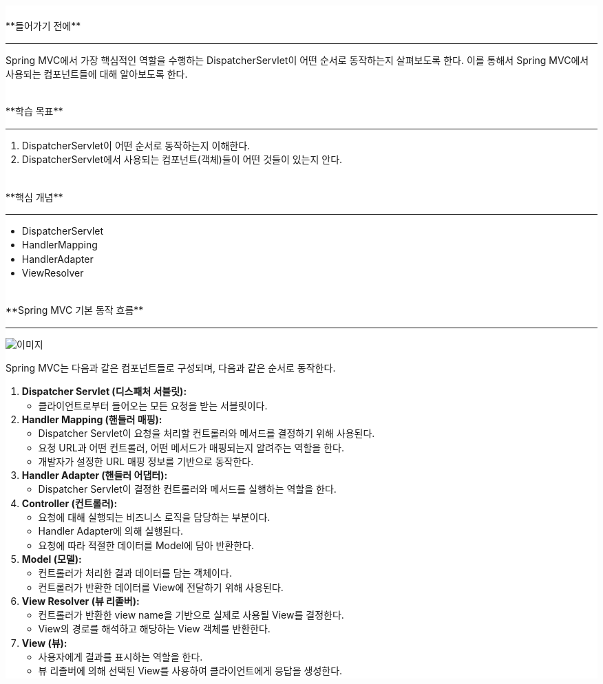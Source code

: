 <br>
**들어가기 전에**

---

Spring MVC에서 가장 핵심적인 역할을 수행하는 DispatcherServlet이 어떤 순서로 동작하는지 살펴보도록 한다. 이를 통해서 Spring MVC에서 사용되는 컴포넌트들에 대해 알아보도록 한다.


<br>
**학습 목표**

---

1. DispatcherServlet이 어떤 순서로 동작하는지 이해한다.
2. DispatcherServlet에서 사용되는 컴포넌트(객체)들이 어떤 것들이 있는지 안다.


<br>
**핵심 개념**

---

- DispatcherServlet
- HandlerMapping
- HandlerAdapter
- ViewResolver


<br>
**Spring MVC 기본 동작 흐름**

---

![이미지](/assets/img/study/spring/Spring_MVC(5).png)


Spring MVC는 다음과 같은 컴포넌트들로 구성되며, 다음과 같은 순서로 동작한다.

1. **Dispatcher Servlet (디스패처 서블릿):**
    - 클라이언트로부터 들어오는 모든 요청을 받는 서블릿이다.
2. **Handler Mapping (핸들러 매핑):**
    - Dispatcher Servlet이 요청을 처리할 컨트롤러와 메서드를 결정하기 위해 사용된다.
    - 요청 URL과 어떤 컨트롤러, 어떤 메서드가 매핑되는지 알려주는 역할을 한다.
    - 개발자가 설정한 URL 매핑 정보를 기반으로 동작한다.
3. **Handler Adapter (핸들러 어댑터):**
    - Dispatcher Servlet이 결정한 컨트롤러와 메서드를 실행하는 역할을 한다.
4. **Controller (컨트롤러):**
    - 요청에 대해 실행되는 비즈니스 로직을 담당하는 부분이다.
    - Handler Adapter에 의해 실행된다.
    - 요청에 따라 적절한 데이터를 Model에 담아 반환한다.
5. **Model (모델):**
    - 컨트롤러가 처리한 결과 데이터를 담는 객체이다.
    - 컨트롤러가 반환한 데이터를 View에 전달하기 위해 사용된다.
6. **View Resolver (뷰 리졸버):**
    - 컨트롤러가 반환한 view name을 기반으로 실제로 사용될 View를 결정한다.
    - View의 경로를 해석하고 해당하는 View 객체를 반환한다.
7. **View (뷰):**
    - 사용자에게 결과를 표시하는 역할을 한다.
    - 뷰 리졸버에 의해 선택된 View를 사용하여 클라이언트에게 응답을 생성한다.
